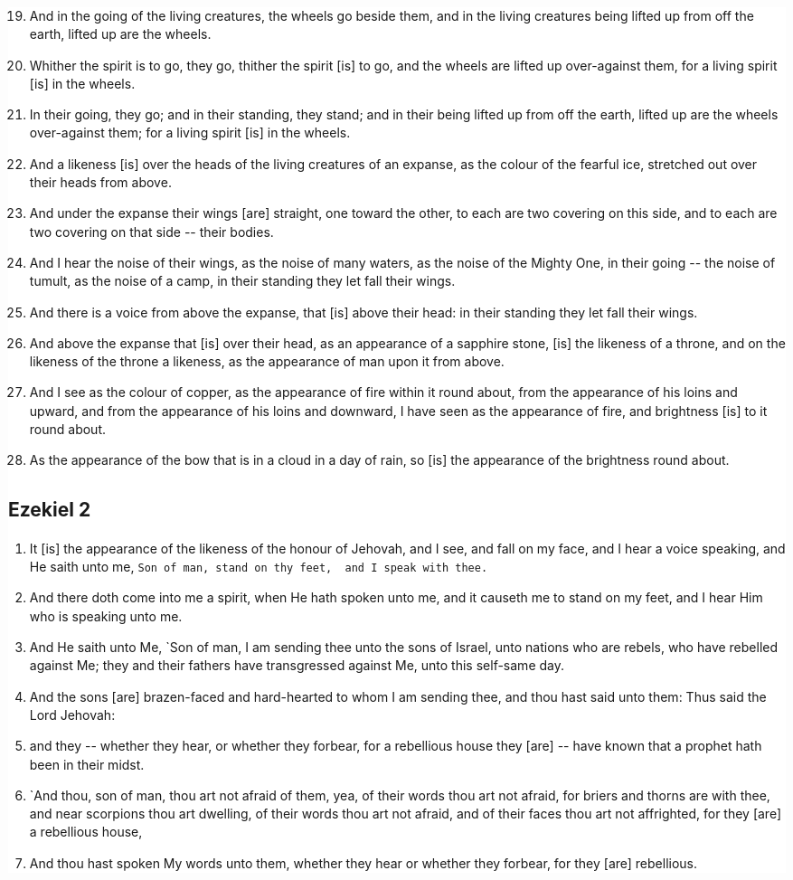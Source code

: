 19. And in the going of the living creatures, the wheels go  beside them, and in the living creatures being lifted up from  off the earth, lifted up are the wheels.

20. Whither the spirit is to go, they go, thither the spirit  [is] to go, and the wheels are lifted up over-against them, for  a living spirit [is] in the wheels.

21. In their going, they go; and in their standing, they stand;  and in their being lifted up from off the earth, lifted up are  the wheels over-against them; for a living spirit [is] in the  wheels.

22. And a likeness [is] over the heads of the living creatures  of an expanse, as the colour of the fearful ice, stretched out  over their heads from above.

23. And under the expanse their wings [are] straight, one  toward the other, to each are two covering on this side, and to  each are two covering on that side -- their bodies.

24. And I hear the noise of their wings, as the noise of many  waters, as the noise of the Mighty One, in their going -- the  noise of tumult, as the noise of a camp, in their standing they  let fall their wings.

25. And there is a voice from above the expanse, that [is]  above their head: in their standing they let fall their wings.

26. And above the expanse that [is] over their head, as an  appearance of a sapphire stone, [is] the likeness of a throne,  and on the likeness of the throne a likeness, as the appearance  of man upon it from above.

27. And I see as the colour of copper, as the appearance of  fire within it round about, from the appearance of his loins  and upward, and from the appearance of his loins and downward,  I have seen as the appearance of fire, and brightness [is] to  it round about.

28. As the appearance of the bow that is in a cloud in a day of  rain, so [is] the appearance of the brightness round about.

## Ezekiel 2

1. It [is] the appearance of the likeness of the honour of  Jehovah, and I see, and fall on my face, and I hear a voice  speaking, and He saith unto me, `Son of man, stand on thy feet,  and I speak with thee.`

2. And there doth come into me a spirit, when He hath spoken  unto me, and it causeth me to stand on my feet, and I hear Him  who is speaking unto me.

3. And He saith unto Me, `Son of man, I am sending thee unto  the sons of Israel, unto nations who are rebels, who have  rebelled against Me; they and their fathers have transgressed  against Me, unto this self-same day.

4. And the sons [are] brazen-faced and hard-hearted to whom I  am sending thee, and thou hast said unto them: Thus said the  Lord Jehovah:

5. and they -- whether they hear, or whether they forbear, for  a rebellious house they [are] -- have known that a prophet hath  been in their midst.

6. `And thou, son of man, thou art not afraid of them, yea, of  their words thou art not afraid, for briers and thorns are with  thee, and near scorpions thou art dwelling, of their words thou  art not afraid, and of their faces thou art not affrighted, for  they [are] a rebellious house,

7. And thou hast spoken My words unto them, whether they hear  or whether they forbear, for they [are] rebellious.
